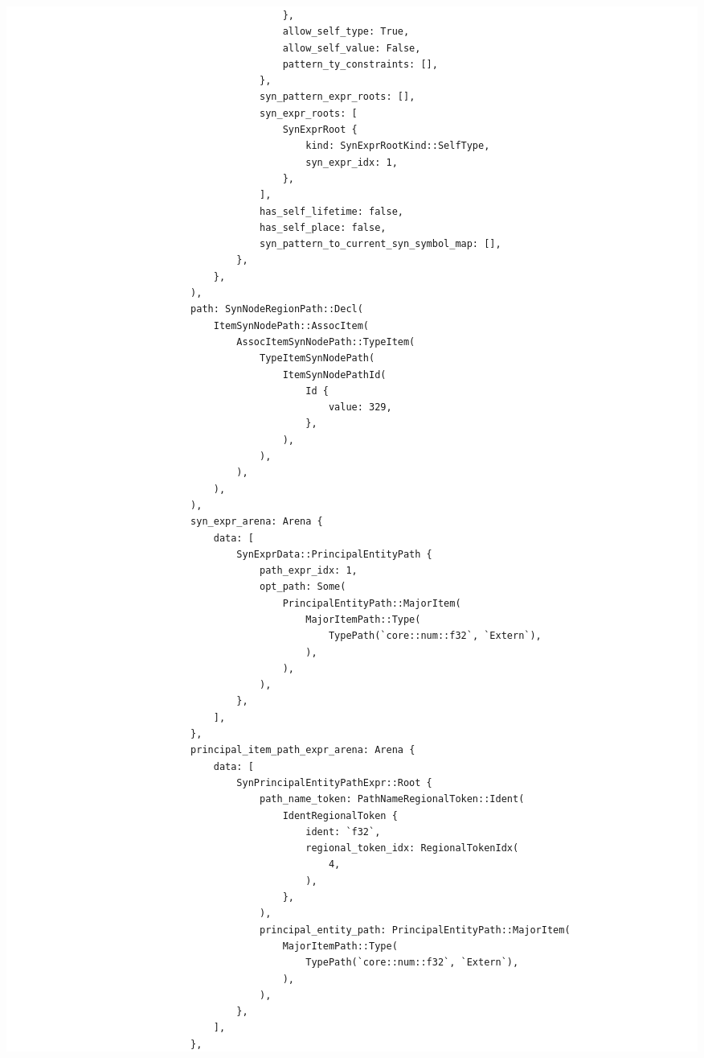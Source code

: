                                                     },
                                                    allow_self_type: True,
                                                    allow_self_value: False,
                                                    pattern_ty_constraints: [],
                                                },
                                                syn_pattern_expr_roots: [],
                                                syn_expr_roots: [
                                                    SynExprRoot {
                                                        kind: SynExprRootKind::SelfType,
                                                        syn_expr_idx: 1,
                                                    },
                                                ],
                                                has_self_lifetime: false,
                                                has_self_place: false,
                                                syn_pattern_to_current_syn_symbol_map: [],
                                            },
                                        },
                                    ),
                                    path: SynNodeRegionPath::Decl(
                                        ItemSynNodePath::AssocItem(
                                            AssocItemSynNodePath::TypeItem(
                                                TypeItemSynNodePath(
                                                    ItemSynNodePathId(
                                                        Id {
                                                            value: 329,
                                                        },
                                                    ),
                                                ),
                                            ),
                                        ),
                                    ),
                                    syn_expr_arena: Arena {
                                        data: [
                                            SynExprData::PrincipalEntityPath {
                                                path_expr_idx: 1,
                                                opt_path: Some(
                                                    PrincipalEntityPath::MajorItem(
                                                        MajorItemPath::Type(
                                                            TypePath(`core::num::f32`, `Extern`),
                                                        ),
                                                    ),
                                                ),
                                            },
                                        ],
                                    },
                                    principal_item_path_expr_arena: Arena {
                                        data: [
                                            SynPrincipalEntityPathExpr::Root {
                                                path_name_token: PathNameRegionalToken::Ident(
                                                    IdentRegionalToken {
                                                        ident: `f32`,
                                                        regional_token_idx: RegionalTokenIdx(
                                                            4,
                                                        ),
                                                    },
                                                ),
                                                principal_entity_path: PrincipalEntityPath::MajorItem(
                                                    MajorItemPath::Type(
                                                        TypePath(`core::num::f32`, `Extern`),
                                                    ),
                                                ),
                                            },
                                        ],
                                    },